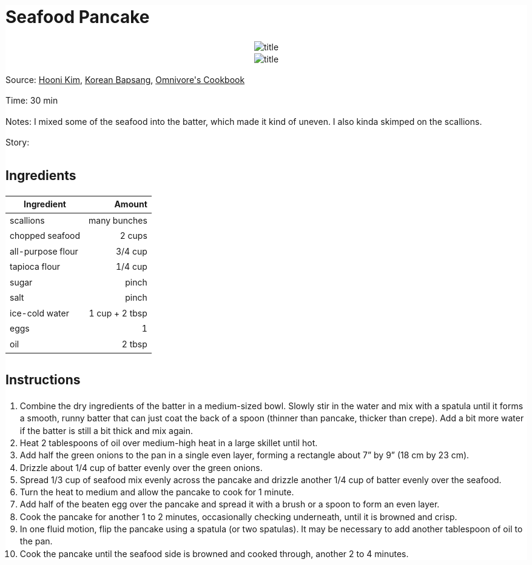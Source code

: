 # Seafood Pancake

<center><img src="../img/seafpancake0.jpg" alt="title" style="width:40%;"/></center>
<center><img src="../img/seafpancake1.jpg" alt="title" style="width:40%;"/></center>

Source: [Hooni Kim](https://food52.com/recipes/83213-korean-scallion-pancakes-pajeon-recipe), [Korean Bapsang](https://www.koreanbapsang.com/haemul-pajeon/), [Omnivore's Cookbook](https://omnivorescookbook.com/korean-seafood-pancake/)

Time: 30 min

Notes: I mixed some of the seafood into the batter, which made it kind of uneven. I also kinda skimped on the scallions.

Story:

## Ingredients

|Ingredient|Amount|
|---|---:|
|scallions|many bunches|
|chopped seafood|2 cups|
|all-purpose flour|3/4 cup|
|tapioca flour|1/4 cup|
|sugar|pinch|
|salt|pinch|
|ice-cold water|1 cup + 2 tbsp|
|eggs|1|
|oil|2 tbsp|


## Instructions
1. Combine the dry ingredients of the batter in a medium-sized bowl. Slowly stir in the water and mix with a spatula until it forms a smooth, runny batter that can just coat the back of a spoon (thinner than pancake, thicker than crepe). Add a bit more water if the batter is still a bit thick and mix again.
2. Heat 2 tablespoons of oil over medium-high heat in a large skillet until hot.
3. Add half the green onions to the pan in a single even layer, forming a rectangle about 7” by 9” (18 cm by 23 cm).
4. Drizzle about 1/4 cup of batter evenly over the green onions.
5. Spread 1/3 cup of seafood mix evenly across the pancake and drizzle another 1/4 cup of batter evenly over the seafood.
6. Turn the heat to medium and allow the pancake to cook for 1 minute.
7. Add half of the beaten egg over the pancake and spread it with a brush or a spoon to form an even layer.
8. Cook the pancake for another 1 to 2 minutes, occasionally checking underneath, until it is browned and crisp.
9. In one fluid motion, flip the pancake using a spatula (or two spatulas). It may be necessary to add another tablespoon of oil to the pan.
10. Cook the pancake until the seafood side is browned and cooked through, another 2 to 4 minutes.